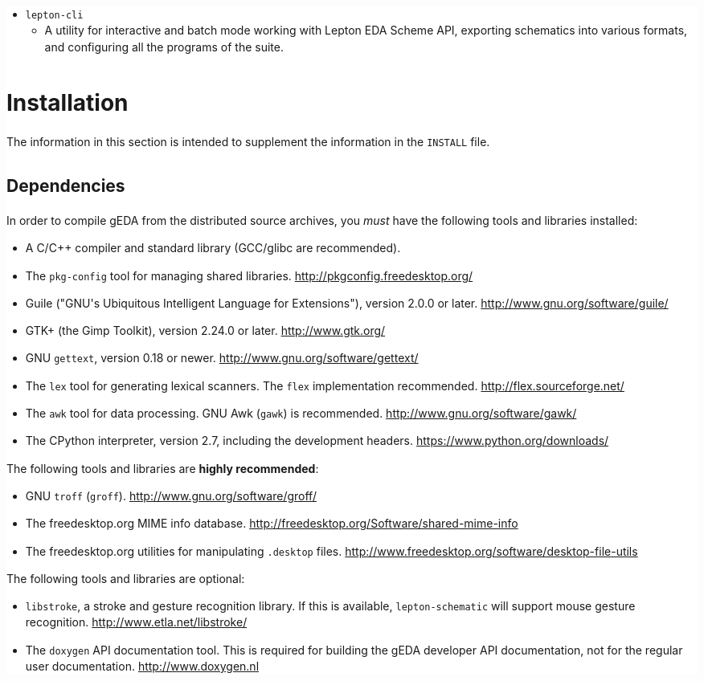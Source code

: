 - `lepton-cli`
  - A utility for interactive and batch mode working with Lepton
    EDA Scheme API, exporting schematics into various formats, and
    configuring all the programs of the suite.

Installation
============

The information in this section is intended to supplement the
information in the `INSTALL` file.

Dependencies
------------

In order to compile gEDA from the distributed source archives, you
*must* have the following tools and libraries installed:

- A C/C++ compiler and standard library (GCC/glibc are recommended).

- The `pkg-config` tool for managing shared libraries.
  <http://pkgconfig.freedesktop.org/>

- Guile ("GNU's Ubiquitous Intelligent Language for Extensions"),
  version 2.0.0 or later.  <http://www.gnu.org/software/guile/>

- GTK+ (the Gimp Toolkit), version 2.24.0 or later.
  <http://www.gtk.org/>

- GNU `gettext`, version 0.18 or newer.
  <http://www.gnu.org/software/gettext/>

- The `lex` tool for generating lexical scanners.  The `flex`
  implementation recommended.  <http://flex.sourceforge.net/>

- The `awk` tool for data processing.  GNU Awk (`gawk`) is
  recommended.  <http://www.gnu.org/software/gawk/>

- The CPython interpreter, version 2.7, including the development
  headers.  <https://www.python.org/downloads/>

The following tools and libraries are **highly recommended**:

- GNU `troff` (`groff`). <http://www.gnu.org/software/groff/>

- The freedesktop.org MIME info database.
  <http://freedesktop.org/Software/shared-mime-info>

- The freedesktop.org utilities for manipulating `.desktop` files.
  <http://www.freedesktop.org/software/desktop-file-utils>

The following tools and libraries are optional:

- `libstroke`, a stroke and gesture recognition library.  If this is
  available, `lepton-schematic` will support mouse gesture recognition.
  <http://www.etla.net/libstroke/>

- The `doxygen` API documentation tool.  This is required for
  building the gEDA developer API documentation, not for the regular
  user documentation.  <http://www.doxygen.nl>
